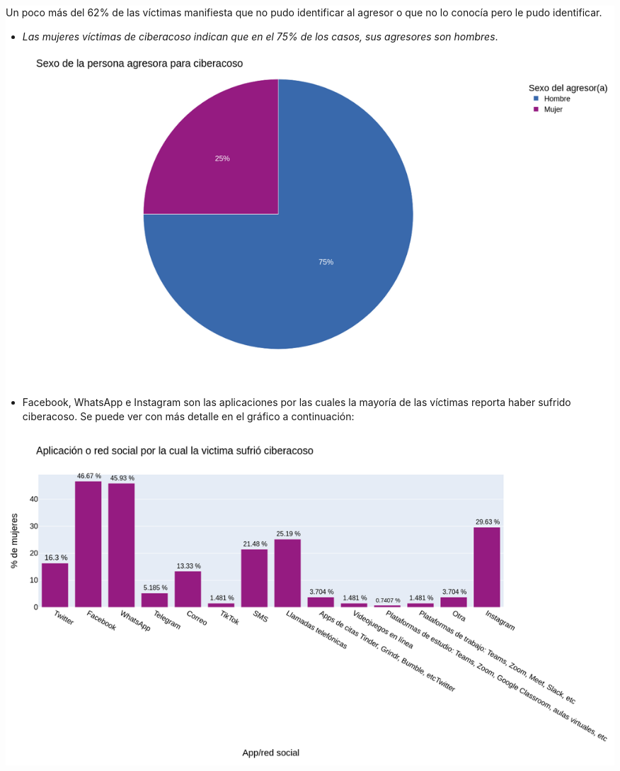 Un poco más del 62% de las víctimas manifiesta que no pudo identificar al agresor o que no lo conocía pero le pudo identificar.

- _Las mujeres víctimas de ciberacoso indican que en el 75% de los casos, sus agresores son hombres_.

![Sexo del agresor para las víctimas de ciberacoso](img/sexo_ciberacosoM.png)

- Facebook, WhatsApp e Instagram son las aplicaciones por las cuales la mayoría de las víctimas reporta haber sufrido ciberacoso. Se puede ver con más detalle en el gráfico a continuación:

![Aplicaciones por las cuales las mujeres fueron víctimas de ciberacoso](img/medios_ciberacoso.png)
